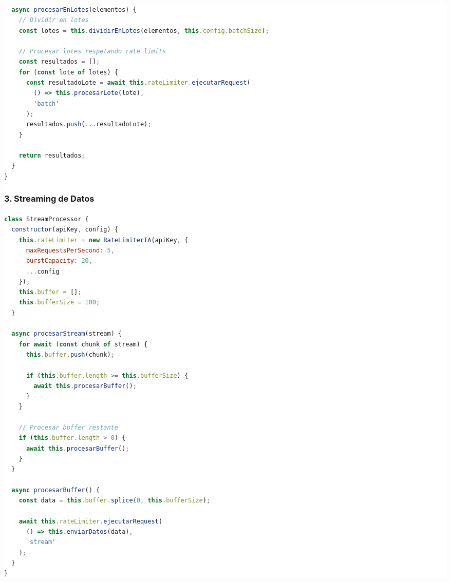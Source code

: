 ```javascript
  async procesarEnLotes(elementos) {
    // Dividir en lotes
    const lotes = this.dividirEnLotes(elementos, this.config.batchSize);
    
    // Procesar lotes respetando rate limits
    const resultados = [];
    for (const lote of lotes) {
      const resultadoLote = await this.rateLimiter.ejecutarRequest(
        () => this.procesarLote(lote),
        'batch'
      );
      resultados.push(...resultadoLote);
    }
    
    return resultados;
  }
}
```

### 3. Streaming de Datos

```javascript
class StreamProcessor {
  constructor(apiKey, config) {
    this.rateLimiter = new RateLimiterIA(apiKey, {
      maxRequestsPerSecond: 5,
      burstCapacity: 20,
      ...config
    });
    this.buffer = [];
    this.bufferSize = 100;
  }
  
  async procesarStream(stream) {
    for await (const chunk of stream) {
      this.buffer.push(chunk);
      
      if (this.buffer.length >= this.bufferSize) {
        await this.procesarBuffer();
      }
    }
    
    // Procesar buffer restante
    if (this.buffer.length > 0) {
      await this.procesarBuffer();
    }
  }
  
  async procesarBuffer() {
    const data = this.buffer.splice(0, this.bufferSize);
    
    await this.rateLimiter.ejecutarRequest(
      () => this.enviarDatos(data),
      'stream'
    );
  }
}
```
